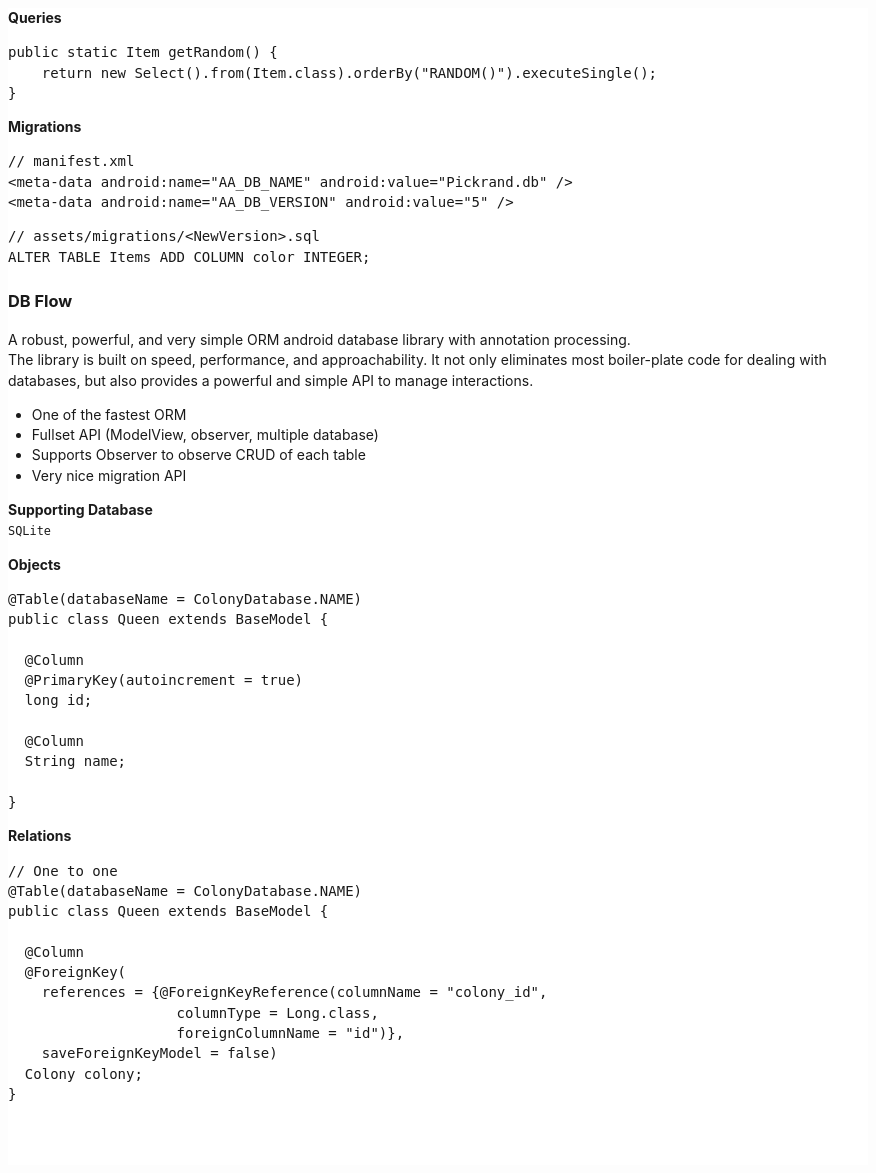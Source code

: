**Queries**
<pre class="prettyprint">
public static Item getRandom() {
    return new Select().from(Item.class).orderBy("RANDOM()").executeSingle();
}
</pre>

**Migrations**
<pre class="prettyprint">
// manifest.xml
&lt;meta-data android:name="AA_DB_NAME" android:value="Pickrand.db" /&gt;
&lt;meta-data android:name="AA_DB_VERSION" android:value="5" /&gt;
</pre>
<pre class="prettyprint">
// assets/migrations/&lt;NewVersion&gt;.sql
ALTER TABLE Items ADD COLUMN color INTEGER;
</pre>


### DB Flow
A robust, powerful, and very simple ORM android database library with annotation processing.  
The library is built on speed, performance, and approachability. It not only eliminates most boiler-plate code for dealing with databases, but also provides a powerful and simple API to manage interactions.
* One of the fastest ORM
* Fullset API (ModelView, observer, multiple database)
* Supports Observer to observe CRUD of each table
* Very nice migration API

**Supporting Database**  
`SQLite`

**Objects**
<pre class="prettyprint">
@Table(databaseName = ColonyDatabase.NAME)
public class Queen extends BaseModel {

  @Column
  @PrimaryKey(autoincrement = true)
  long id;

  @Column
  String name;

}
</pre>

**Relations**
<pre class="prettyprint">
// One to one
@Table(databaseName = ColonyDatabase.NAME)
public class Queen extends BaseModel {

  @Column
  @ForeignKey(
    references = {@ForeignKeyReference(columnName = "colony_id",
                    columnType = Long.class,
                    foreignColumnName = "id")},
    saveForeignKeyModel = false)
  Colony colony;
}
